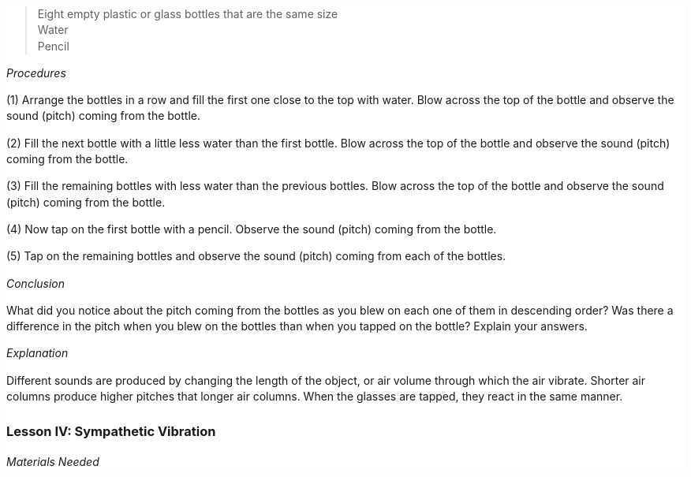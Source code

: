 <blockquote>
<dl>
<dt>
Eight empty plastic or glass bottles that are the same size
<dt>
Water
<dt>
Pencil
</dt>
</dt>
</dt>
</dl>
</blockquote>
<p>
<i>
Procedures
</i>
</p>
<p>
(1) Arrange the bottles in a row and fill the first one close to the top with water.  Blow across the top of the bottle and observe the sound (pitch) coming from the bottle.
</p>
<p>
(2) Fill the next bottle with a little less water than the first bottle. Blow across the top of the bottle and observe the sound (pitch) coming from the bottle.
</p>
<p>
(3) Fill the remaining bottles with less water than the previous bottles. Blow across the top of the bottle and observe the sound (pitch) coming from the bottle.
</p>
<p>
(4) Now tap on the first bottle with a pencil.  Observe the sound (pitch) coming from the bottle.
</p>
<p>
(5) Tap on the remaining bottles and observe the sound (pitch) coming from each of the bottles.
</p>
<p>
<i>
Conclusion
</i>
</p>
<p>
What did you notice about the pitch coming from the bottles as you blew on each one of them in descending order?  Was there a difference in the pitch when you blew on the bottles than when you tapped on the bottle?  Explain your answers.
</p>
<p>
<i>
Explanation
</i>
</p>
<p>
Different sounds are produced by changing the length of the object, or air volume through which the air vibrate.  Shorter air columns produce higher pitches that longer air columns. When the glasses are tapped, they react in the same manner.
</p>
<h3>
Lesson IV: Sympathetic Vibration
</h3>
<p>
<i>
Materials Needed
</i>
</p>